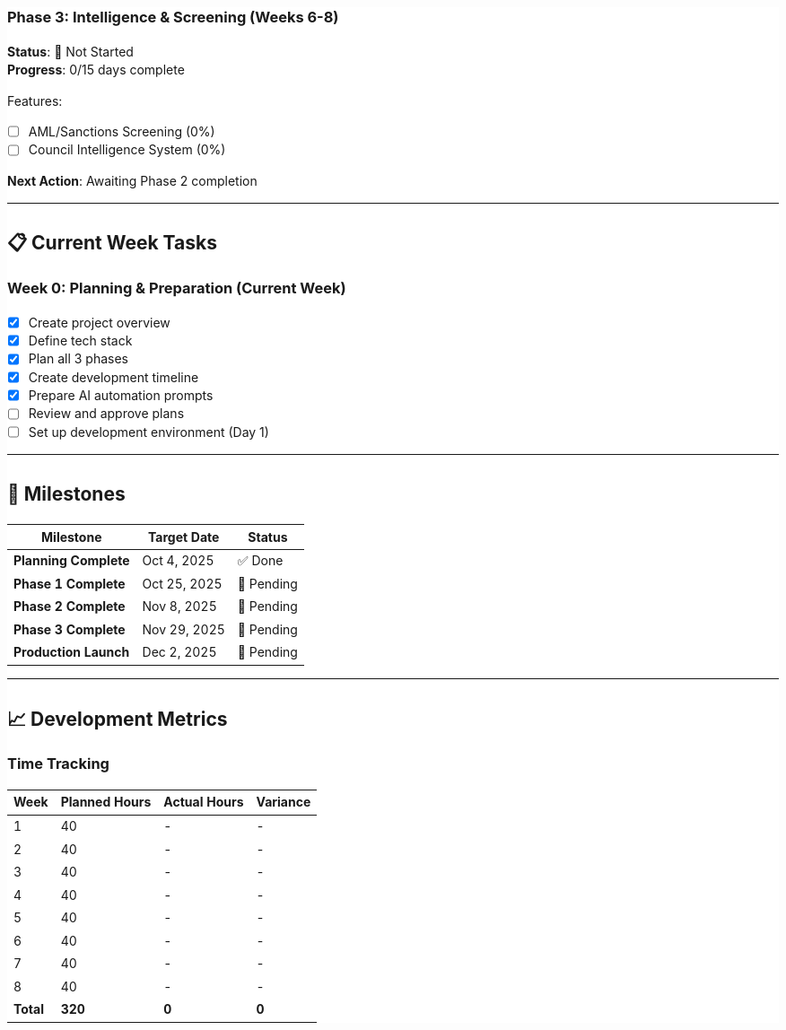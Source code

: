 ### Phase 3: Intelligence & Screening (Weeks 6-8)
**Status**: 🔴 Not Started  
**Progress**: 0/15 days complete

Features:
- [ ] AML/Sanctions Screening (0%)
- [ ] Council Intelligence System (0%)

**Next Action**: Awaiting Phase 2 completion

---

## 📋 Current Week Tasks

### Week 0: Planning & Preparation (Current Week)
- [x] Create project overview
- [x] Define tech stack
- [x] Plan all 3 phases
- [x] Create development timeline
- [x] Prepare AI automation prompts
- [ ] Review and approve plans
- [ ] Set up development environment (Day 1)

---

## 🎯 Milestones

| Milestone | Target Date | Status |
|-----------|------------|--------|
| **Planning Complete** | Oct 4, 2025 | ✅ Done |
| **Phase 1 Complete** | Oct 25, 2025 | 🔴 Pending |
| **Phase 2 Complete** | Nov 8, 2025 | 🔴 Pending |
| **Phase 3 Complete** | Nov 29, 2025 | 🔴 Pending |
| **Production Launch** | Dec 2, 2025 | 🔴 Pending |

---

## 📈 Development Metrics

### Time Tracking
| Week | Planned Hours | Actual Hours | Variance |
|------|--------------|--------------|----------|
| 1    | 40           | -            | -        |
| 2    | 40           | -            | -        |
| 3    | 40           | -            | -        |
| 4    | 40           | -            | -        |
| 5    | 40           | -            | -        |
| 6    | 40           | -            | -        |
| 7    | 40           | -            | -        |
| 8    | 40           | -            | -        |
| **Total** | **320** | **0** | **0** |
